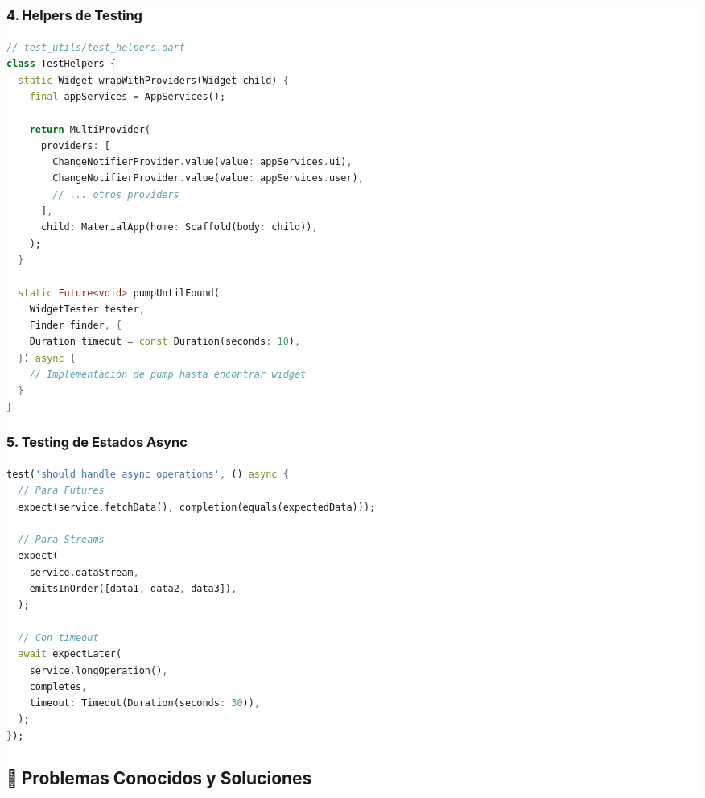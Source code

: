 ### 4. Helpers de Testing

```dart
// test_utils/test_helpers.dart
class TestHelpers {
  static Widget wrapWithProviders(Widget child) {
    final appServices = AppServices();
    
    return MultiProvider(
      providers: [
        ChangeNotifierProvider.value(value: appServices.ui),
        ChangeNotifierProvider.value(value: appServices.user),
        // ... otros providers
      ],
      child: MaterialApp(home: Scaffold(body: child)),
    );
  }
  
  static Future<void> pumpUntilFound(
    WidgetTester tester,
    Finder finder, {
    Duration timeout = const Duration(seconds: 10),
  }) async {
    // Implementación de pump hasta encontrar widget
  }
}
```

### 5. Testing de Estados Async

```dart
test('should handle async operations', () async {
  // Para Futures
  expect(service.fetchData(), completion(equals(expectedData)));
  
  // Para Streams
  expect(
    service.dataStream,
    emitsInOrder([data1, data2, data3]),
  );
  
  // Con timeout
  await expectLater(
    service.longOperation(),
    completes,
    timeout: Timeout(Duration(seconds: 30)),
  );
});
```

## 🐛 Problemas Conocidos y Soluciones
